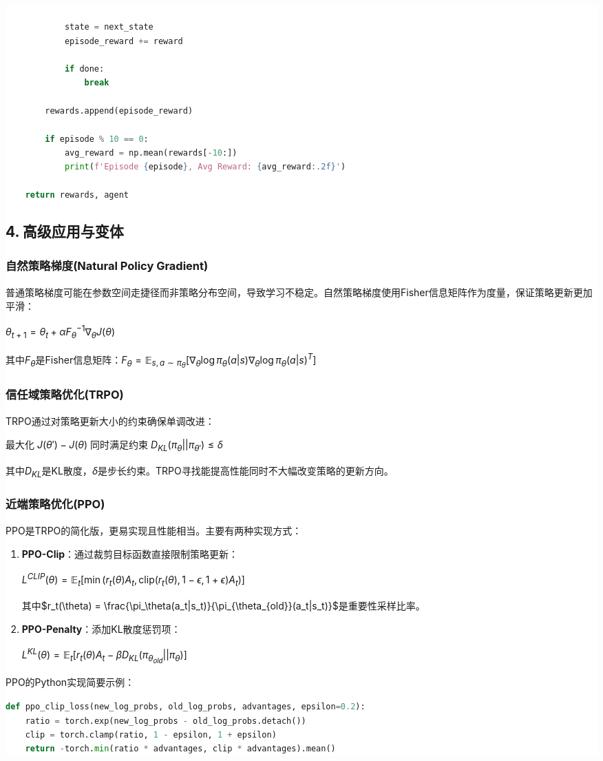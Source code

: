 ```python
            
            state = next_state
            episode_reward += reward
            
            if done:
                break
        
        rewards.append(episode_reward)
        
        if episode % 10 == 0:
            avg_reward = np.mean(rewards[-10:])
            print(f'Episode {episode}, Avg Reward: {avg_reward:.2f}')
    
    return rewards, agent
```

## 4. 高级应用与变体

### 自然策略梯度(Natural Policy Gradient)

普通策略梯度可能在参数空间走捷径而非策略分布空间，导致学习不稳定。自然策略梯度使用Fisher信息矩阵作为度量，保证策略更新更加平滑：

$\theta_{t+1} = \theta_t + \alpha F_\theta^{-1} \nabla_\theta J(\theta)$

其中$F_\theta$是Fisher信息矩阵：$F_\theta = \mathbb{E}_{s,a\sim\pi_\theta}[\nabla_\theta \log \pi_\theta(a|s) \nabla_\theta \log \pi_\theta(a|s)^T]$

### 信任域策略优化(TRPO)

TRPO通过对策略更新大小的约束确保单调改进：

最大化 $J(\theta') - J(\theta)$ 同时满足约束 $D_{KL}(\pi_\theta || \pi_{\theta'}) \leq \delta$

其中$D_{KL}$是KL散度，$\delta$是步长约束。TRPO寻找能提高性能同时不大幅改变策略的更新方向。

### 近端策略优化(PPO)

PPO是TRPO的简化版，更易实现且性能相当。主要有两种实现方式：

1. **PPO-Clip**：通过裁剪目标函数直接限制策略更新：

   $L^{CLIP}(\theta) = \mathbb{E}_t[\min(r_t(\theta) A_t, \text{clip}(r_t(\theta), 1-\epsilon, 1+\epsilon) A_t)]$

   其中$r_t(\theta) = \frac{\pi_\theta(a_t|s_t)}{\pi_{\theta_{old}}(a_t|s_t)}$是重要性采样比率。

2. **PPO-Penalty**：添加KL散度惩罚项：

   $L^{KL}(\theta) = \mathbb{E}_t[r_t(\theta) A_t - \beta D_{KL}(\pi_{\theta_{old}} || \pi_\theta)]$

PPO的Python实现简要示例：

```python
def ppo_clip_loss(new_log_probs, old_log_probs, advantages, epsilon=0.2):
    ratio = torch.exp(new_log_probs - old_log_probs.detach())
    clip = torch.clamp(ratio, 1 - epsilon, 1 + epsilon)
    return -torch.min(ratio * advantages, clip * advantages).mean()
```
